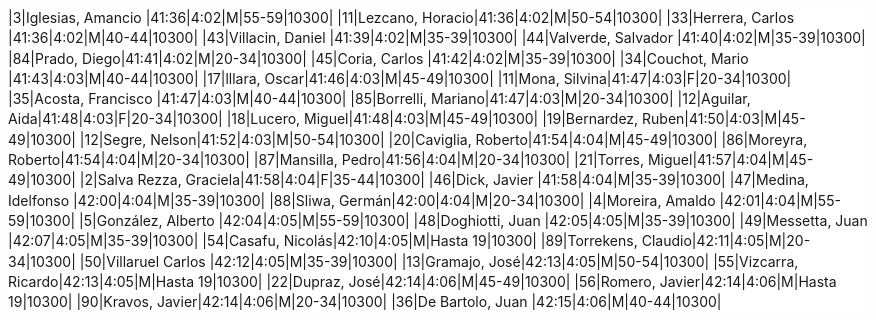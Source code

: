 |3|Iglesias, Amancio |41:36|4:02|M|55-59|10300|
|11|Lezcano, Horacio|41:36|4:02|M|50-54|10300|
|33|Herrera, Carlos |41:36|4:02|M|40-44|10300|
|43|Villacin, Daniel |41:39|4:02|M|35-39|10300|
|44|Valverde, Salvador |41:40|4:02|M|35-39|10300|
|84|Prado, Diego|41:41|4:02|M|20-34|10300|
|45|Coria, Carlos |41:42|4:02|M|35-39|10300|
|34|Couchot, Mario |41:43|4:03|M|40-44|10300|
|17|lllara, Oscar|41:46|4:03|M|45-49|10300|
|11|Mona, Silvina|41:47|4:03|F|20-34|10300|
|35|Acosta, Francisco |41:47|4:03|M|40-44|10300|
|85|Borrelli, Mariano|41:47|4:03|M|20-34|10300|
|12|Aguilar, Aida|41:48|4:03|F|20-34|10300|
|18|Lucero, Miguel|41:48|4:03|M|45-49|10300|
|19|Bernardez, Ruben|41:50|4:03|M|45-49|10300|
|12|Segre, Nelson|41:52|4:03|M|50-54|10300|
|20|Caviglia, Roberto|41:54|4:04|M|45-49|10300|
|86|Moreyra, Roberto|41:54|4:04|M|20-34|10300|
|87|Mansilla, Pedro|41:56|4:04|M|20-34|10300|
|21|Torres, Miguel|41:57|4:04|M|45-49|10300|
|2|Salva Rezza, Graciela|41:58|4:04|F|35-44|10300|
|46|Dick, Javier |41:58|4:04|M|35-39|10300|
|47|Medina, Idelfonso |42:00|4:04|M|35-39|10300|
|88|Sliwa, Germán|42:00|4:04|M|20-34|10300|
|4|Moreira, Amaldo |42:01|4:04|M|55-59|10300|
|5|González, Alberto |42:04|4:05|M|55-59|10300|
|48|Doghiotti, Juan |42:05|4:05|M|35-39|10300|
|49|Messetta, Juan |42:07|4:05|M|35-39|10300|
|54|Casafu, Nicolás|42:10|4:05|M|Hasta 19|10300|
|89|Torrekens, Claudio|42:11|4:05|M|20-34|10300|
|50|Villaruel Carlos |42:12|4:05|M|35-39|10300|
|13|Gramajo, José|42:13|4:05|M|50-54|10300|
|55|Vizcarra, Ricardo|42:13|4:05|M|Hasta 19|10300|
|22|Dupraz, José|42:14|4:06|M|45-49|10300|
|56|Romero, Javier|42:14|4:06|M|Hasta 19|10300|
|90|Kravos, Javier|42:14|4:06|M|20-34|10300|
|36|De Bartolo, Juan |42:15|4:06|M|40-44|10300|
